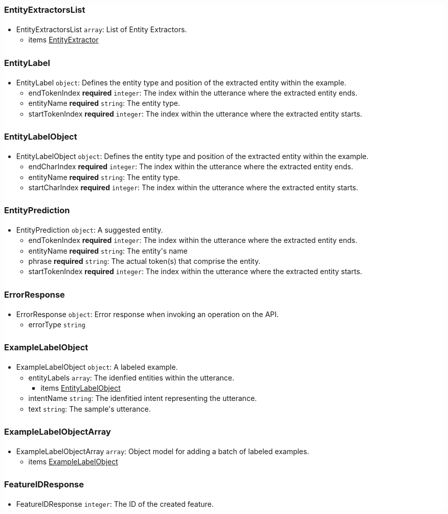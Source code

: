 ### EntityExtractorsList
* EntityExtractorsList `array`: List of Entity Extractors.
  * items [EntityExtractor](#entityextractor)

### EntityLabel
* EntityLabel `object`: Defines the entity type and position of the extracted entity within the example.
  * endTokenIndex **required** `integer`: The index within the utterance where the extracted entity ends.
  * entityName **required** `string`: The entity type.
  * startTokenIndex **required** `integer`: The index within the utterance where the extracted entity starts.

### EntityLabelObject
* EntityLabelObject `object`: Defines the entity type and position of the extracted entity within the example.
  * endCharIndex **required** `integer`: The index within the utterance where the extracted entity ends.
  * entityName **required** `string`: The entity type.
  * startCharIndex **required** `integer`: The index within the utterance where the extracted entity starts.

### EntityPrediction
* EntityPrediction `object`: A suggested entity.
  * endTokenIndex **required** `integer`: The index within the utterance where the extracted entity ends.
  * entityName **required** `string`: The entity's name
  * phrase **required** `string`: The actual token(s) that comprise the entity.
  * startTokenIndex **required** `integer`: The index within the utterance where the extracted entity starts.

### ErrorResponse
* ErrorResponse `object`: Error response when invoking an operation on the API.
  * errorType `string`

### ExampleLabelObject
* ExampleLabelObject `object`: A labeled example.
  * entityLabels `array`: The idenfied entities within the utterance.
    * items [EntityLabelObject](#entitylabelobject)
  * intentName `string`: The idenfitied intent representing the utterance.
  * text `string`: The sample's utterance.

### ExampleLabelObjectArray
* ExampleLabelObjectArray `array`: Object model for adding a batch of labeled examples.
  * items [ExampleLabelObject](#examplelabelobject)

### FeatureIDResponse
* FeatureIDResponse `integer`: The ID of the created feature.
